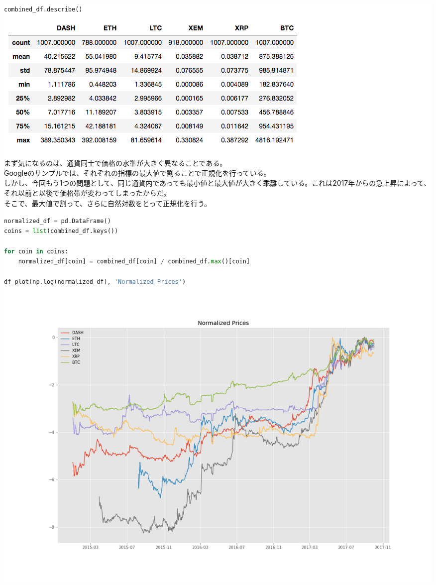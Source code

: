 ```python
combined_df.describe()
```

![combined_df](./graphs/combined_df.png)

まず気になるのは、通貨同士で価格の水準が大きく異なることである。  
Googleのサンプルでは、それぞれの指標の最大値で割ることで正規化を行っている。  
しかし、今回もう1つの問題として、同じ通貨内であっても最小値と最大値が大きく乖離している。これは2017年からの急上昇によって、それ以前と以後で価格帯が変わってしまったからだ。  
そこで、最大値で割って、さらに自然対数をとって正規化を行う。

```python
normalized_df = pd.DataFrame()
coins = list(combined_df.keys())

for coin in coins:
    normalized_df[coin] = combined_df[coin] / combined_df.max()[coin]
    
df_plot(np.log(normalized_df), 'Normalized Prices')
```

![normalized_prices](./graphs/normalized_prices.png)

